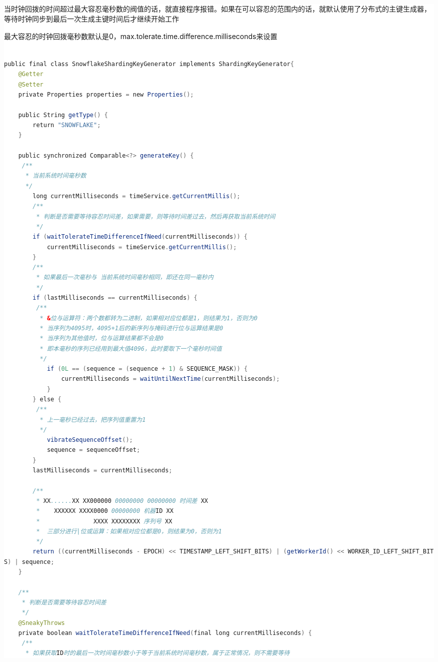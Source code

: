 当时钟回拨的时间超过最大容忍毫秒数的阀值的话，就直接程序报错。如果在可以容忍的范围内的话，就默认使用了分布式的主键生成器，等待时钟同步到最后一次生成主键时间后才继续开始工作

最大容忍的时钟回拨毫秒数默认是0，max.tolerate.time.difference.milliseconds来设置

```java

public final class SnowflakeShardingKeyGenerator implements ShardingKeyGenerator{
    @Getter
    @Setter
    private Properties properties = new Properties();
    
    public String getType() {
        return "SNOWFLAKE";
    }
    
    public synchronized Comparable<?> generateKey() {
     /**
      * 当前系统时间毫秒数 
      */ 
        long currentMilliseconds = timeService.getCurrentMillis();
        /**
         * 判断是否需要等待容忍时间差，如果需要，则等待时间差过去，然后再获取当前系统时间 
         */ 
        if (waitTolerateTimeDifferenceIfNeed(currentMilliseconds)) {
            currentMilliseconds = timeService.getCurrentMillis();
        }
        /**
         * 如果最后一次毫秒与 当前系统时间毫秒相同，即还在同一毫秒内 
         */
        if (lastMilliseconds == currentMilliseconds) {
         /**
          * &位与运算符：两个数都转为二进制，如果相对应位都是1，则结果为1，否则为0
          * 当序列为4095时，4095+1后的新序列与掩码进行位与运算结果是0
          * 当序列为其他值时，位与运算结果都不会是0
          * 即本毫秒的序列已经用到最大值4096，此时要取下一个毫秒时间值
          */
            if (0L == (sequence = (sequence + 1) & SEQUENCE_MASK)) {
                currentMilliseconds = waitUntilNextTime(currentMilliseconds);
            }
        } else {
         /**
          * 上一毫秒已经过去，把序列值重置为1 
          */
            vibrateSequenceOffset();
            sequence = sequenceOffset;
        }
        lastMilliseconds = currentMilliseconds;
        
        /**
         * XX......XX XX000000 00000000 00000000 时间差 XX
         *    XXXXXX XXXX0000 00000000 机器ID XX
         *               XXXX XXXXXXXX 序列号 XX
         *  三部分进行|位或运算：如果相对应位都是0，则结果为0，否则为1
         */
        return ((currentMilliseconds - EPOCH) << TIMESTAMP_LEFT_SHIFT_BITS) | (getWorkerId() << WORKER_ID_LEFT_SHIFT_BITS) | sequence;
    }
    
    /**
     * 判断是否需要等待容忍时间差
     */
    @SneakyThrows
    private boolean waitTolerateTimeDifferenceIfNeed(final long currentMilliseconds) {
     /**
      * 如果获取ID时的最后一次时间毫秒数小于等于当前系统时间毫秒数，属于正常情况，则不需要等待 
```